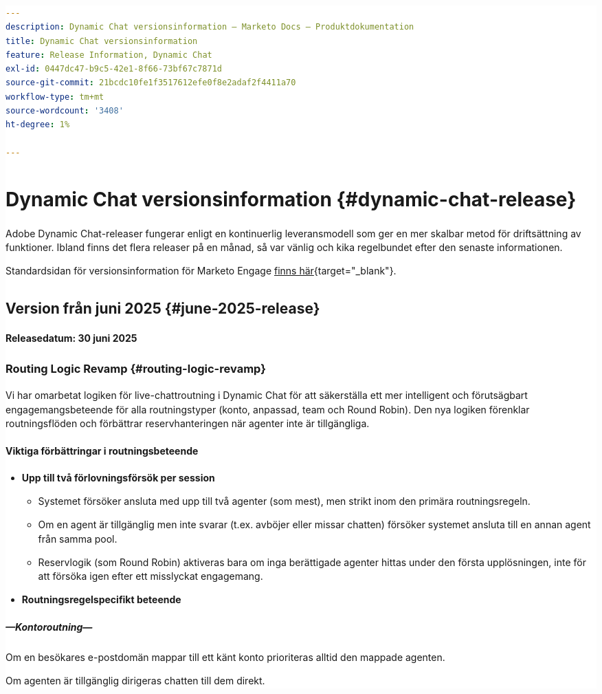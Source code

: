 ```yaml
---
description: Dynamic Chat versionsinformation – Marketo Docs – Produktdokumentation
title: Dynamic Chat versionsinformation
feature: Release Information, Dynamic Chat
exl-id: 0447dc47-b9c5-42e1-8f66-73bf67c7871d
source-git-commit: 21bcdc10fe1f3517612efe0f8e2adaf2f4411a70
workflow-type: tm+mt
source-wordcount: '3408'
ht-degree: 1%

---
```


# Dynamic Chat versionsinformation {#dynamic-chat-release}

Adobe Dynamic Chat-releaser fungerar enligt en kontinuerlig leveransmodell som ger en mer skalbar metod för driftsättning av funktioner. Ibland finns det flera releaser på en månad, så var vänlig och kika regelbundet efter den senaste informationen.

Standardsidan för versionsinformation för Marketo Engage [finns här](/help/marketo/release-notes/current.md){target="_blank"}.

## Version från juni 2025 {#june-2025-release}

**Releasedatum: 30 juni 2025**

### Routing Logic Revamp {#routing-logic-revamp}

Vi har omarbetat logiken för live-chattroutning i Dynamic Chat för att säkerställa ett mer intelligent och förutsägbart engagemangsbeteende för alla routningstyper (konto, anpassad, team och Round Robin). Den nya logiken förenklar routningsflöden och förbättrar reservhanteringen när agenter inte är tillgängliga.

#### Viktiga förbättringar i routningsbeteende

* **Upp till två förlovningsförsök per session**

   * Systemet försöker ansluta med upp till två agenter (som mest), men strikt inom den primära routningsregeln.

   * Om en agent är tillgänglig men inte svarar (t.ex. avböjer eller missar chatten) försöker systemet ansluta till en annan agent från samma pool.

   * Reservlogik (som Round Robin) aktiveras bara om inga berättigade agenter hittas under den första upplösningen, inte för att försöka igen efter ett misslyckat engagemang.

* **Routningsregelspecifikt beteende**

##### —Kontoroutning—

Om en besökares e-postdomän mappar till ett känt konto prioriteras alltid den mappade agenten.

Om agenten är tillgänglig dirigeras chatten till dem direkt.
